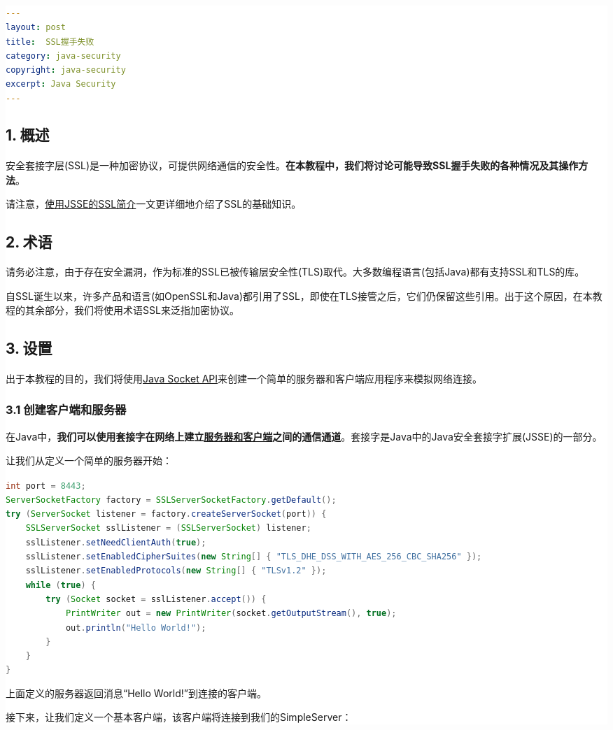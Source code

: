 ```yaml
---
layout: post
title:  SSL握手失败
category: java-security
copyright: java-security
excerpt: Java Security
---
```


## 1. 概述

安全套接字层(SSL)是一种加密协议，可提供网络通信的安全性。**在本教程中，我们将讨论可能导致SSL握手失败的各种情况及其操作方法**。

请注意，[使用JSSE的SSL简介](https://www.baeldung.com/java-ssl)一文更详细地介绍了SSL的基础知识。

## 2. 术语

请务必注意，由于存在安全漏洞，作为标准的SSL已被传输层安全性(TLS)取代。大多数编程语言(包括Java)都有支持SSL和TLS的库。

自SSL诞生以来，许多产品和语言(如OpenSSL和Java)都引用了SSL，即使在TLS接管之后，它们仍保留这些引用。出于这个原因，在本教程的其余部分，我们将使用术语SSL来泛指加密协议。

## 3. 设置

出于本教程的目的，我们将使用[Java Socket API](https://www.baeldung.com/a-guide-to-java-sockets)来创建一个简单的服务器和客户端应用程序来模拟网络连接。

### 3.1 创建客户端和服务器

在Java中，**我们可以使用套接字在网络上建立[服务器和客户端](https://www.baeldung.com/cs/client-vs-server-terminology)之间的通信通道**。套接字是Java中的Java安全套接字扩展(JSSE)的一部分。

让我们从定义一个简单的服务器开始：

```java
int port = 8443;
ServerSocketFactory factory = SSLServerSocketFactory.getDefault();
try (ServerSocket listener = factory.createServerSocket(port)) {
    SSLServerSocket sslListener = (SSLServerSocket) listener;
    sslListener.setNeedClientAuth(true);
    sslListener.setEnabledCipherSuites(new String[] { "TLS_DHE_DSS_WITH_AES_256_CBC_SHA256" });
    sslListener.setEnabledProtocols(new String[] { "TLSv1.2" });
    while (true) {
        try (Socket socket = sslListener.accept()) {
            PrintWriter out = new PrintWriter(socket.getOutputStream(), true);
            out.println("Hello World!");
        }
    }
}
```

上面定义的服务器返回消息“Hello World!”到连接的客户端。

接下来，让我们定义一个基本客户端，该客户端将连接到我们的SimpleServer：
